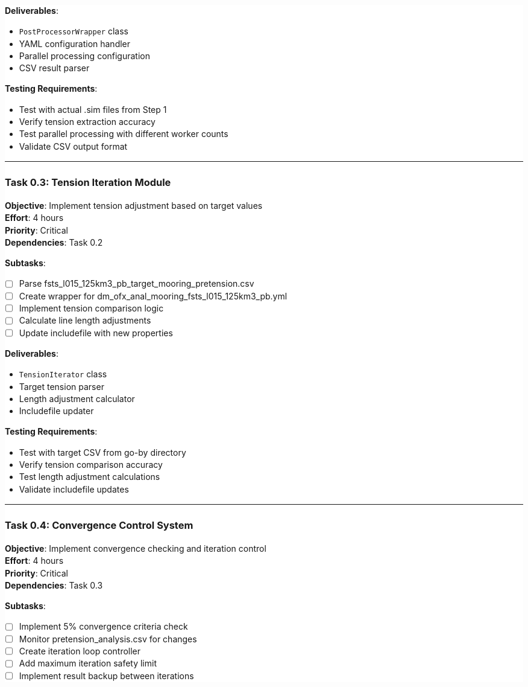 **Deliverables**:
- `PostProcessorWrapper` class
- YAML configuration handler
- Parallel processing configuration
- CSV result parser

**Testing Requirements**:
- Test with actual .sim files from Step 1
- Verify tension extraction accuracy
- Test parallel processing with different worker counts
- Validate CSV output format

---

### Task 0.3: Tension Iteration Module
**Objective**: Implement tension adjustment based on target values  
**Effort**: 4 hours  
**Priority**: Critical  
**Dependencies**: Task 0.2

**Subtasks**:
- [ ] Parse fsts_l015_125km3_pb_target_mooring_pretension.csv
- [ ] Create wrapper for dm_ofx_anal_mooring_fsts_l015_125km3_pb.yml
- [ ] Implement tension comparison logic
- [ ] Calculate line length adjustments
- [ ] Update includefile with new properties

**Deliverables**:
- `TensionIterator` class
- Target tension parser
- Length adjustment calculator
- Includefile updater

**Testing Requirements**:
- Test with target CSV from go-by directory
- Verify tension comparison accuracy
- Test length adjustment calculations
- Validate includefile updates

---

### Task 0.4: Convergence Control System
**Objective**: Implement convergence checking and iteration control  
**Effort**: 4 hours  
**Priority**: Critical  
**Dependencies**: Task 0.3

**Subtasks**:
- [ ] Implement 5% convergence criteria check
- [ ] Monitor pretension_analysis.csv for changes
- [ ] Create iteration loop controller
- [ ] Add maximum iteration safety limit
- [ ] Implement result backup between iterations
